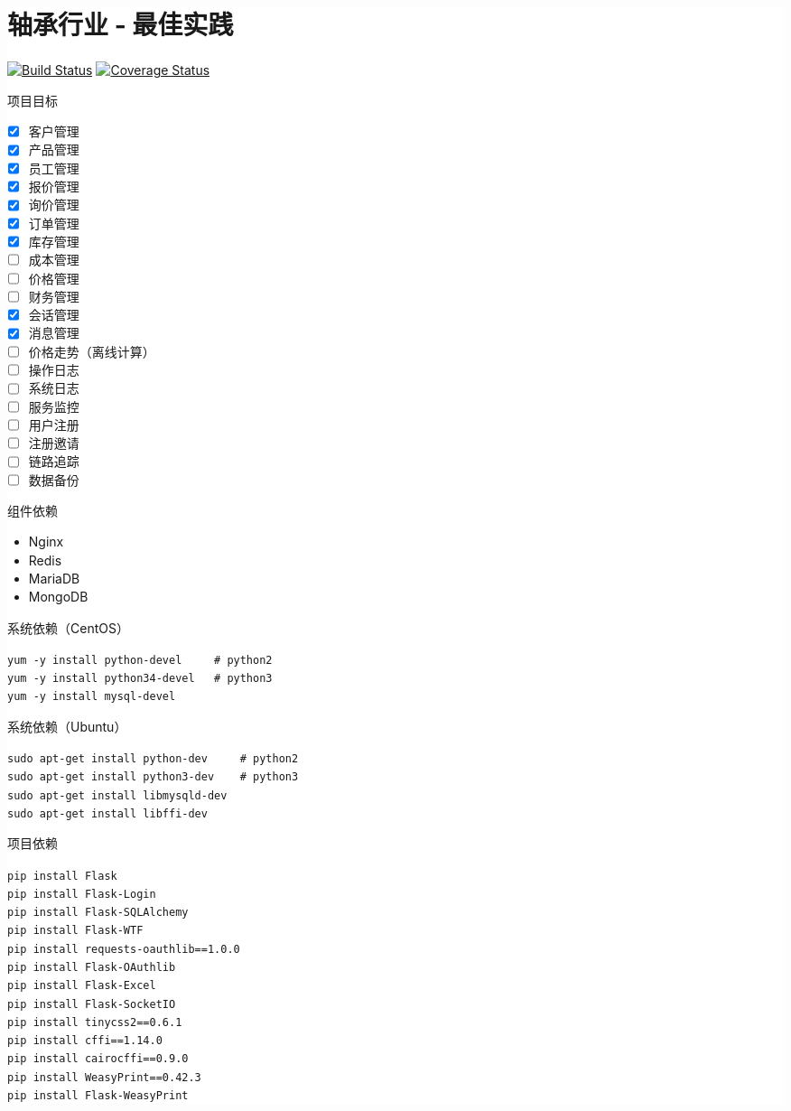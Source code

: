 # 轴承行业 - 最佳实践

[![Build Status](https://travis-ci.org/zhanghe06/bearing_project.svg?branch=master)](https://travis-ci.org/zhanghe06/bearing_project)
[![Coverage Status](https://coveralls.io/repos/github/zhanghe06/bearing_project/badge.svg?branch=master)](https://coveralls.io/github/zhanghe06/bearing_project?branch=master)

项目目标

- [x] 客户管理
- [x] 产品管理
- [x] 员工管理
- [x] 报价管理
- [x] 询价管理
- [x] 订单管理
- [x] 库存管理
- [ ] 成本管理
- [ ] 价格管理
- [ ] 财务管理
- [x] 会话管理
- [x] 消息管理
- [ ] 价格走势（离线计算）
- [ ] 操作日志
- [ ] 系统日志
- [ ] 服务监控
- [ ] 用户注册
- [ ] 注册邀请
- [ ] 链路追踪
- [ ] 数据备份

组件依赖
- Nginx
- Redis
- MariaDB
- MongoDB


系统依赖（CentOS）
```
yum -y install python-devel     # python2
yum -y install python34-devel   # python3
yum -y install mysql-devel
```

系统依赖（Ubuntu）
```
sudo apt-get install python-dev     # python2
sudo apt-get install python3-dev    # python3
sudo apt-get install libmysqld-dev
sudo apt-get install libffi-dev
```

项目依赖
```bash
pip install Flask
pip install Flask-Login
pip install Flask-SQLAlchemy
pip install Flask-WTF
pip install requests-oauthlib==1.0.0
pip install Flask-OAuthlib
pip install Flask-Excel
pip install Flask-SocketIO
pip install tinycss2==0.6.1
pip install cffi==1.14.0
pip install cairocffi==0.9.0
pip install WeasyPrint==0.42.3
pip install Flask-WeasyPrint
```